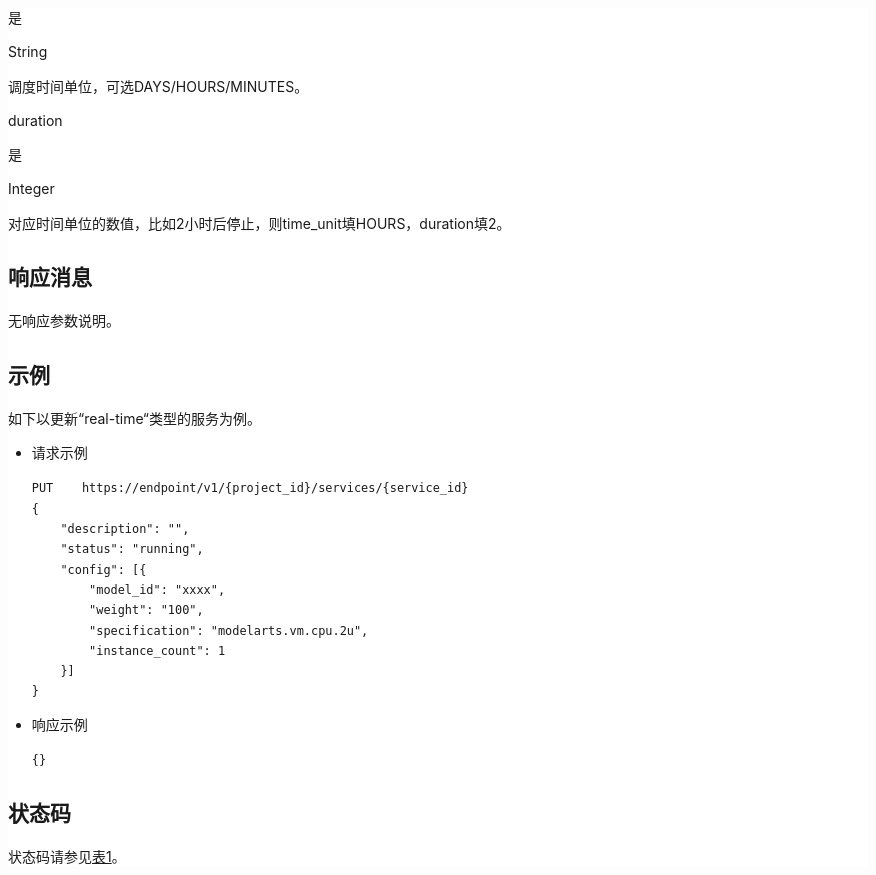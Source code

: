 <td class="cellrowborder" valign="top" width="7.920792079207921%" headers="mcps1.2.5.1.2 "><p id="p10930133402815"><a name="p10930133402815"></a><a name="p10930133402815"></a>是</p>
</td>
<td class="cellrowborder" valign="top" width="18.81188118811881%" headers="mcps1.2.5.1.3 "><p id="p129301334162818"><a name="p129301334162818"></a><a name="p129301334162818"></a>String</p>
</td>
<td class="cellrowborder" valign="top" width="53.46534653465347%" headers="mcps1.2.5.1.4 "><p id="p17746741122916"><a name="p17746741122916"></a><a name="p17746741122916"></a>调度时间单位，可选DAYS/HOURS/MINUTES。</p>
</td>
</tr>
<tr id="row89301634162818"><td class="cellrowborder" valign="top" width="19.801980198019802%" headers="mcps1.2.5.1.1 "><p id="p39301334172816"><a name="p39301334172816"></a><a name="p39301334172816"></a>duration</p>
</td>
<td class="cellrowborder" valign="top" width="7.920792079207921%" headers="mcps1.2.5.1.2 "><p id="p1293093442817"><a name="p1293093442817"></a><a name="p1293093442817"></a>是</p>
</td>
<td class="cellrowborder" valign="top" width="18.81188118811881%" headers="mcps1.2.5.1.3 "><p id="p12930734202819"><a name="p12930734202819"></a><a name="p12930734202819"></a>Integer</p>
</td>
<td class="cellrowborder" valign="top" width="53.46534653465347%" headers="mcps1.2.5.1.4 "><p id="p753864762914"><a name="p753864762914"></a><a name="p753864762914"></a>对应时间单位的数值，比如2小时后停止，则time_unit填HOURS，duration填2。</p>
</td>
</tr>
</tbody>
</table>

## 响应消息<a name="section54078976"></a>

无响应参数说明。

## 示例<a name="section1810193414711"></a>

如下以更新“real-time“类型的服务为例。

-   请求示例

    ```
    PUT    https://endpoint/v1/{project_id}/services/{service_id}
    {
        "description": "",
        "status": "running",
        "config": [{
            "model_id": "xxxx",
            "weight": "100",
            "specification": "modelarts.vm.cpu.2u",
            "instance_count": 1
        }]
    }
    ```


-   响应示例

    ```
    {}
    ```


## 状态码<a name="section16948739"></a>

状态码请参见[表1](状态码.md#table1450010510213)。

